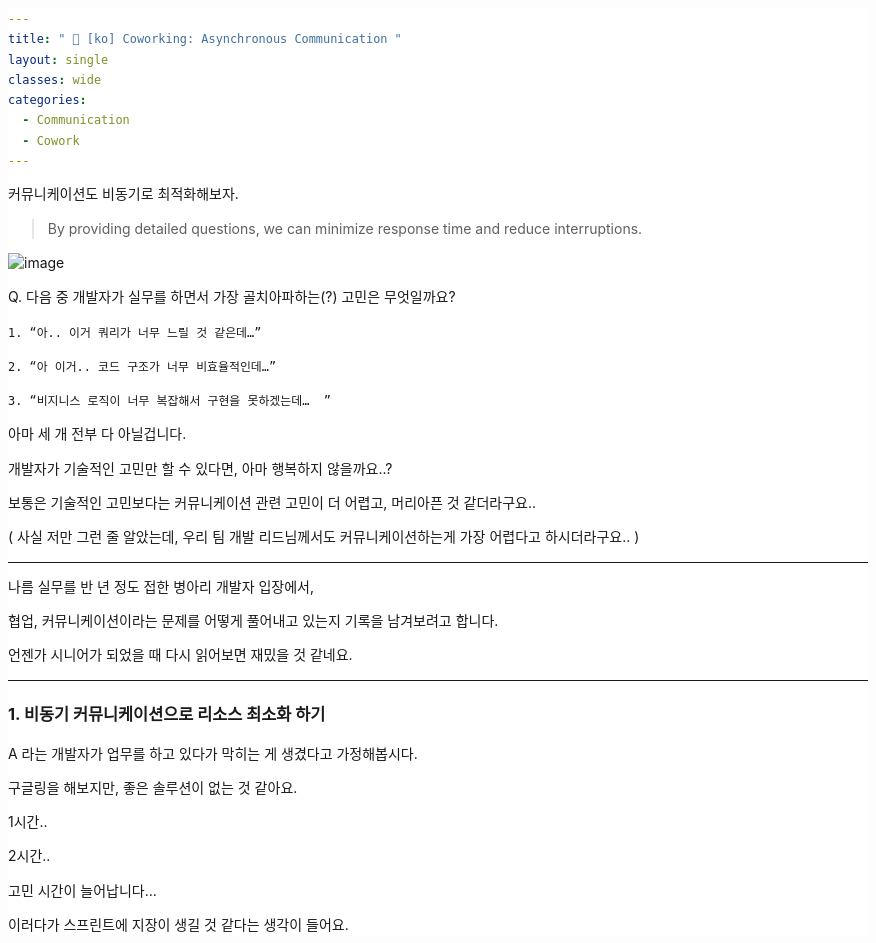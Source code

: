 ```yaml
---
title: " 📨 [ko] Coworking: Asynchronous Communication "
layout: single
classes: wide
categories:
  - Communication
  - Cowork
---
```


커뮤니케이션도 비동기로 최적화해보자.

> By providing detailed questions, we can minimize response time and reduce interruptions.

![image](https://github.com/versatile0010/versatile0010.github.io/assets/96612168/e19233dd-407d-4652-a67d-03caf1c50c7f)
 
Q. 다음 중 개발자가 실무를 하면서 가장 골치아파하는(?) 고민은 무엇일까요? 

```
1. “아.. 이거 쿼리가 너무 느릴 것 같은데…”
```
```
2. “아 이거.. 코드 구조가 너무 비효율적인데…”
```
```
3. “비지니스 로직이 너무 복잡해서 구현을 못하겠는데…  ”
```
  아마 세 개 전부 다 아닐겁니다. 

개발자가 기술적인 고민만 할 수 있다면, 아마 행복하지 않을까요..?

보통은 기술적인 고민보다는 커뮤니케이션 관련 고민이 더 어렵고, 머리아픈 것 같더라구요.. 

(  사실 저만 그런 줄 알았는데, 우리 팀 개발 리드님께서도 커뮤니케이션하는게 가장 어렵다고 하시더라구요.. )

---

나름 실무를 반 년 정도 접한 병아리 개발자 입장에서,

협업, 커뮤니케이션이라는 문제를 어떻게 풀어내고 있는지 기록을 남겨보려고 합니다.

언젠가 시니어가 되었을 때 다시 읽어보면 재밌을 것 같네요.

---

### 1. 비동기 커뮤니케이션으로 리소스 최소화 하기

A 라는 개발자가 업무를 하고 있다가 막히는 게 생겼다고 가정해봅시다.

구글링을 해보지만, 좋은 솔루션이 없는 것 같아요.

1시간.. 

2시간..

고민 시간이 늘어납니다…

이러다가 스프린트에 지장이 생길 것 같다는 생각이 들어요.
